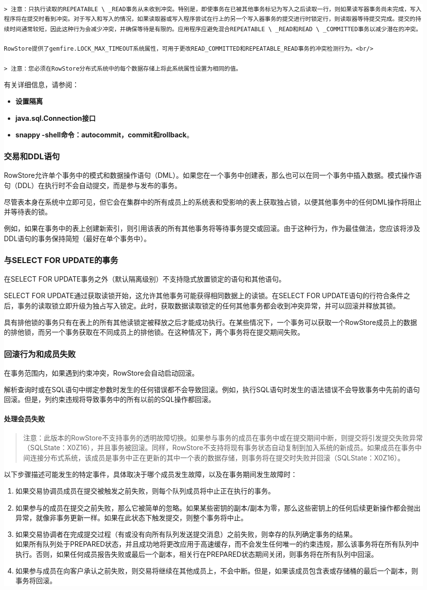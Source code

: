 	> 注意：只执行读取的REPEATABLE \ _READ事务从未收到冲突。特别是，即使事务在已被其他事务标记为写入之后读取一行，则如果读写器事务尚未完成，写入程序将在提交时看到冲突。对于写入和写入的情况，如果读取器或写入程序尝试在行上的另一个写入器事务的提交进行时锁定行，则读取器等待提交完成。提交的持续时间通常较短，因此这种行为会减少冲突，并确保等待是有限的。应用程序应避免混合REPEATABLE \ _READ和READ \ _COMMITTED事务以减少潜在的冲突。

	RowStore提供了gemfire.LOCK_MAX_TIMEOUT系统属性，可用于更改READ_COMMITTED和REPEATABLE_READ事务的冲突检测行为。<br/>

	> 注意：您必须在RowStore分布式系统中的每个数据存储上将此系统属性设置为相同的值。

有关详细信息，请参阅：

- **设置隔离**

- **java.sql.Connection接口**

- **snappy -shell命令：autocommit，commit和rollback**。

### 交易和DDL语句 ###
RowStore允许单个事务中的模式和数据操作语句（DML）。如果您在一个事务中创建表，那么也可以在同一个事务中插入数据。模式操作语句（DDL）在执行时不会自动提交，而是参与发布的事务。<br/>

尽管表本身在系统中立即可见，但它会在集群中的所有成员上的系统表和受影响的表上获取独占锁，以便其他事务中的任何DML操作将阻止并等待表的锁。<br/>

例如，如果在事务中的表上创建新索引，则引用该表的所有其他事务将等待事务提交或回滚。由于这种行为，作为最佳做法，您应该将涉及DDL语句的事务保持简短（最好在单个事务中）。<br/>

### 与SELECT FOR UPDATE的事务 ###
在SELECT FOR UPDATE事务之外（默认隔离级别）不支持隐式放置锁定的语句和其他语句。<br/>

SELECT FOR UPDATE通过获取读锁开始，这允许其他事务可能获得相同数据上的读锁。在SELECT FOR UPDATE语句的行符合条件之后，事务的读取锁立即升级为独占写入锁定。此时，获取数据读取锁定的任何其他事务都会收到冲突异常，并可以回滚并释放其锁。<br/>

具有排他锁的事务只有在表上的所有其他读锁定被释放之后才能成功执行。在某些情况下，一个事务可以获取一个RowStore成员上的数据的排他锁，而另一个事务获取在不同成员上的排他锁。在这种情况下，两个事务将在提交期间失败。<br/>

### 回滚行为和成员失败 ###
在事务范围内，如果遇到约束冲突，RowStore会自动启动回滚。<br/>

解析查询时或在SQL语句中绑定参数时发生的任何错误都不会导致回滚。例如，执行SQL语句时发生的语法错误不会导致事务中先前的语句回滚。但是，列约束违规将导致事务中的所有以前的SQL操作都回滚。<br/>

#### 处理会员失败 ####

> 注意：此版本的RowStore不支持事务的透明故障切换。如果参与事务的成员在事务中或在提交期间中断，则提交将引发提交失败异常（SQLState：X0Z16），并且事务被回滚。同样，RowStore不支持将现有事务状态自动复制到加入系统的新成员。如果成员在事务中间连接分布式系统，该成员是事务中正在更新的其中一个表的数据存储，则事务将在提交时失败并回滚（SQLState：X0Z16）。

以下步骤描述可能发生的特定事件，具体取决于哪个成员发生故障，以及在事务期间发生故障时：<br/>



1. 如果交易协调员成员在提交被触发之前失败，则每个队列成员将中止正在执行的事务。


1. 如果参与的成员在提交之前失败，那么它被简单的忽略。如果某些密钥的副本/副本为零，那么这些密钥上的任何后续更新操作都会抛出异常，就像非事务更新一样。如果在此状态下触发提交，则整个事务将中止。


1. 如果交易协调者在完成提交过程（有或没有向所有队列发送提交消息）之前失败，则幸存的队列确定事务的结果。<br/>
如果所有队列处于PREPARED状态，并且成功地将更改应用于高速缓存，而不会发生任何唯一的约束违规，那么该事务将在所有队列中执行。否则，如果任何成员报告失败或最后一个副本，相关行在PREPARED状态期间关闭，则事务将在所有队列中回滚。


1. 如果参与成员在向客户承认之前失败，则交易将继续在其他成员上，不会中断。但是，如果该成员包含表或存储桶的最后一个副本，则事务将回滚。

